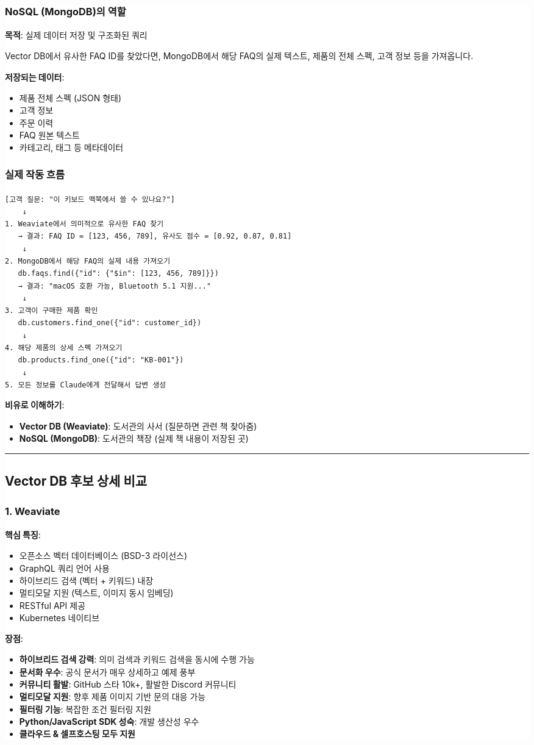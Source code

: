 ### NoSQL (MongoDB)의 역할
**목적**: 실제 데이터 저장 및 구조화된 쿼리

Vector DB에서 유사한 FAQ ID를 찾았다면, MongoDB에서 해당 FAQ의 실제 텍스트, 제품의 전체 스펙, 고객 정보 등을 가져옵니다.

**저장되는 데이터**:
- 제품 전체 스펙 (JSON 형태)
- 고객 정보
- 주문 이력
- FAQ 원본 텍스트
- 카테고리, 태그 등 메타데이터

### 실제 작동 흐름
```
[고객 질문: "이 키보드 맥북에서 쓸 수 있나요?"]
    ↓
1. Weaviate에서 의미적으로 유사한 FAQ 찾기
   → 결과: FAQ ID = [123, 456, 789], 유사도 점수 = [0.92, 0.87, 0.81]
    ↓
2. MongoDB에서 해당 FAQ의 실제 내용 가져오기
   db.faqs.find({"id": {"$in": [123, 456, 789]}})
   → 결과: "macOS 호환 가능, Bluetooth 5.1 지원..."
    ↓
3. 고객이 구매한 제품 확인
   db.customers.find_one({"id": customer_id})
    ↓
4. 해당 제품의 상세 스펙 가져오기
   db.products.find_one({"id": "KB-001"})
    ↓
5. 모든 정보를 Claude에게 전달해서 답변 생성
```

**비유로 이해하기**:
- **Vector DB (Weaviate)**: 도서관의 사서 (질문하면 관련 책 찾아줌)
- **NoSQL (MongoDB)**: 도서관의 책장 (실제 책 내용이 저장된 곳)

---

## Vector DB 후보 상세 비교

### 1. Weaviate

**핵심 특징**:
- 오픈소스 벡터 데이터베이스 (BSD-3 라이선스)
- GraphQL 쿼리 언어 사용
- 하이브리드 검색 (벡터 + 키워드) 내장
- 멀티모달 지원 (텍스트, 이미지 동시 임베딩)
- RESTful API 제공
- Kubernetes 네이티브

**장점**:
- **하이브리드 검색 강력**: 의미 검색과 키워드 검색을 동시에 수행 가능
- **문서화 우수**: 공식 문서가 매우 상세하고 예제 풍부
- **커뮤니티 활발**: GitHub 스타 10k+, 활발한 Discord 커뮤니티
- **멀티모달 지원**: 향후 제품 이미지 기반 문의 대응 가능
- **필터링 기능**: 복잡한 조건 필터링 지원
- **Python/JavaScript SDK 성숙**: 개발 생산성 우수
- **클라우드 & 셀프호스팅 모두 지원**
